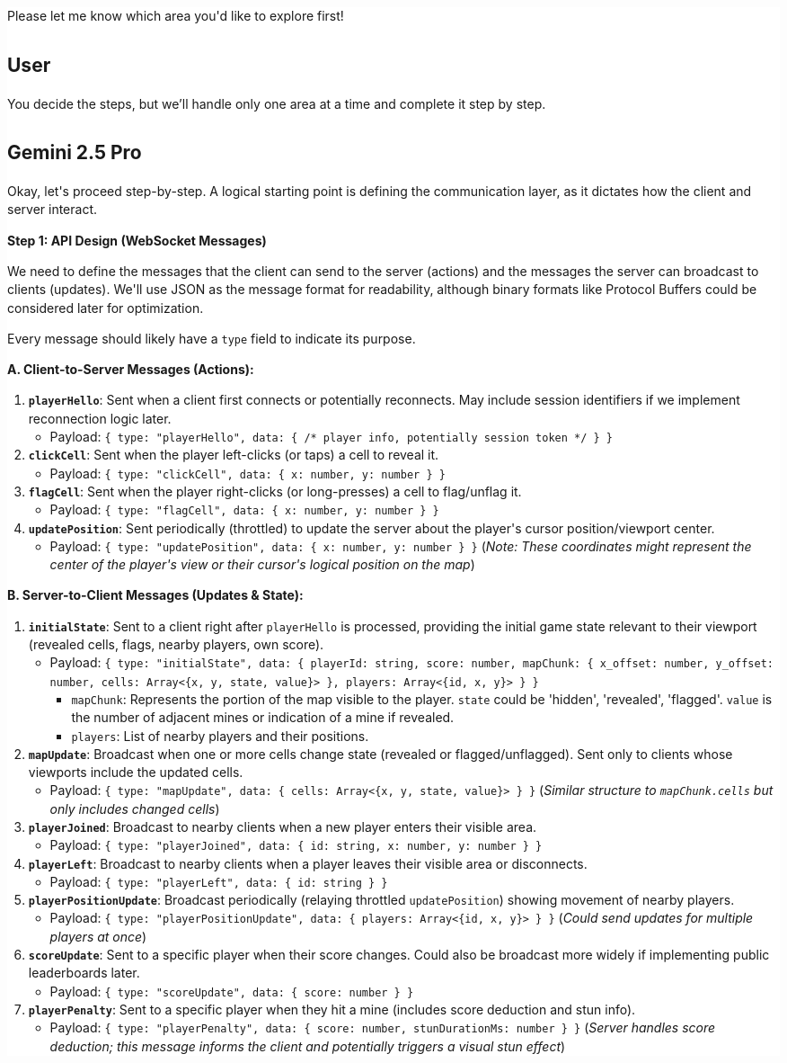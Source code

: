 Please let me know which area you'd like to explore first!

## User ##

You decide the steps, but we’ll handle only one area at a time and complete it step by step.

## Gemini 2.5 Pro ##

Okay, let's proceed step-by-step. A logical starting point is defining the communication layer, as it dictates how the client and server interact.

**Step 1: API Design (WebSocket Messages)**

We need to define the messages that the client can send to the server (actions) and the messages the server can broadcast to clients (updates). We'll use JSON as the message format for readability, although binary formats like Protocol Buffers could be considered later for optimization.

Every message should likely have a `type` field to indicate its purpose.

**A. Client-to-Server Messages (Actions):**

1.  **`playerHello`**: Sent when a client first connects or potentially reconnects. May include session identifiers if we implement reconnection logic later.
    * Payload: `{ type: "playerHello", data: { /* player info, potentially session token */ } }`
2.  **`clickCell`**: Sent when the player left-clicks (or taps) a cell to reveal it.
    * Payload: `{ type: "clickCell", data: { x: number, y: number } }`
3.  **`flagCell`**: Sent when the player right-clicks (or long-presses) a cell to flag/unflag it.
    * Payload: `{ type: "flagCell", data: { x: number, y: number } }`
4.  **`updatePosition`**: Sent periodically (throttled) to update the server about the player's cursor position/viewport center.
    * Payload: `{ type: "updatePosition", data: { x: number, y: number } }` (*Note: These coordinates might represent the center of the player's view or their cursor's logical position on the map*)

**B. Server-to-Client Messages (Updates & State):**

1.  **`initialState`**: Sent to a client right after `playerHello` is processed, providing the initial game state relevant to their viewport (revealed cells, flags, nearby players, own score).
    * Payload: `{ type: "initialState", data: { playerId: string, score: number, mapChunk: { x_offset: number, y_offset: number, cells: Array<{x, y, state, value}> }, players: Array<{id, x, y}> } }`
        * `mapChunk`: Represents the portion of the map visible to the player. `state` could be 'hidden', 'revealed', 'flagged'. `value` is the number of adjacent mines or indication of a mine if revealed.
        * `players`: List of nearby players and their positions.
2.  **`mapUpdate`**: Broadcast when one or more cells change state (revealed or flagged/unflagged). Sent only to clients whose viewports include the updated cells.
    * Payload: `{ type: "mapUpdate", data: { cells: Array<{x, y, state, value}> } }` (*Similar structure to `mapChunk.cells` but only includes changed cells*)
3.  **`playerJoined`**: Broadcast to nearby clients when a new player enters their visible area.
    * Payload: `{ type: "playerJoined", data: { id: string, x: number, y: number } }`
4.  **`playerLeft`**: Broadcast to nearby clients when a player leaves their visible area or disconnects.
    * Payload: `{ type: "playerLeft", data: { id: string } }`
5.  **`playerPositionUpdate`**: Broadcast periodically (relaying throttled `updatePosition`) showing movement of nearby players.
    * Payload: `{ type: "playerPositionUpdate", data: { players: Array<{id, x, y}> } }` (*Could send updates for multiple players at once*)
6.  **`scoreUpdate`**: Sent to a specific player when their score changes. Could also be broadcast more widely if implementing public leaderboards later.
    * Payload: `{ type: "scoreUpdate", data: { score: number } }`
7.  **`playerPenalty`**: Sent to a specific player when they hit a mine (includes score deduction and stun info).
    * Payload: `{ type: "playerPenalty", data: { score: number, stunDurationMs: number } }` (*Server handles score deduction; this message informs the client and potentially triggers a visual stun effect*)
